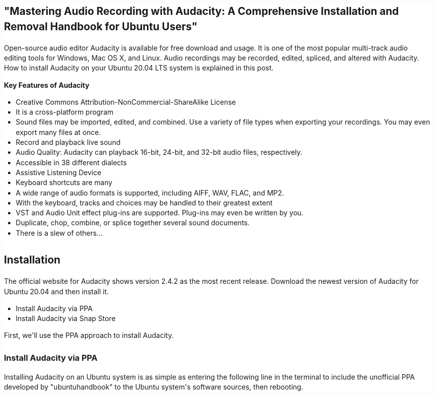<ins class="adsbygoogle"
     style="display:block"
     data-ad-format="autorelaxed"
     data-ad-client="ca-pub-7571918770474297"
     data-ad-slot="1223367746"></ins>

<ins class="adsbygoogle"
     style="display:block"
     data-ad-format="autorelaxed"
     data-ad-client="ca-pub-7571918770474297"
     data-ad-slot="1223367746"></ins>



## "Mastering Audio Recording with Audacity: A Comprehensive Installation and Removal Handbook for Ubuntu Users"

Open-source audio editor Audacity is available for free download and usage. It is one of the most popular multi-track audio editing tools for Windows, Mac OS X, and Linux. Audio recordings may be recorded, edited, spliced, and altered with Audacity. How to install Audacity on your Ubuntu 20.04 LTS system is explained in this post.

**Key Features of Audacity**

* Creative Commons Attribution-NonCommercial-ShareAlike License
* It is a cross-platform program
* Sound files may be imported, edited, and combined. Use a variety of file types when exporting your recordings. You may even export many files at once.
* Record and playback live sound
* Audio Quality: Audacity can playback 16-bit, 24-bit, and 32-bit audio files, respectively.
* Accessible in 38 different dialects
* Assistive Listening Device
* Keyboard shortcuts are many
* A wide range of audio formats is supported, including AIFF, WAV, FLAC, and MP2.
* With the keyboard, tracks and choices may be handled to their greatest extent
* VST and Audio Unit effect plug-ins are supported. Plug-ins may even be written by you.
* Duplicate, chop, combine, or splice together several sound documents.
* There is a slew of others...

## Installation

The official website for Audacity shows version 2.4.2 as the most recent release. Download the newest version of Audacity for Ubuntu 20.04 and then install it.

* Install Audacity via PPA
* Install Audacity via Snap Store

First, we'll use the PPA approach to install Audacity.

### Install Audacity via PPA

Installing Audacity on an Ubuntu system is as simple as entering the following line in the terminal to include the unofficial PPA developed by "ubuntuhandbook" to the Ubuntu system's software sources, then rebooting.
